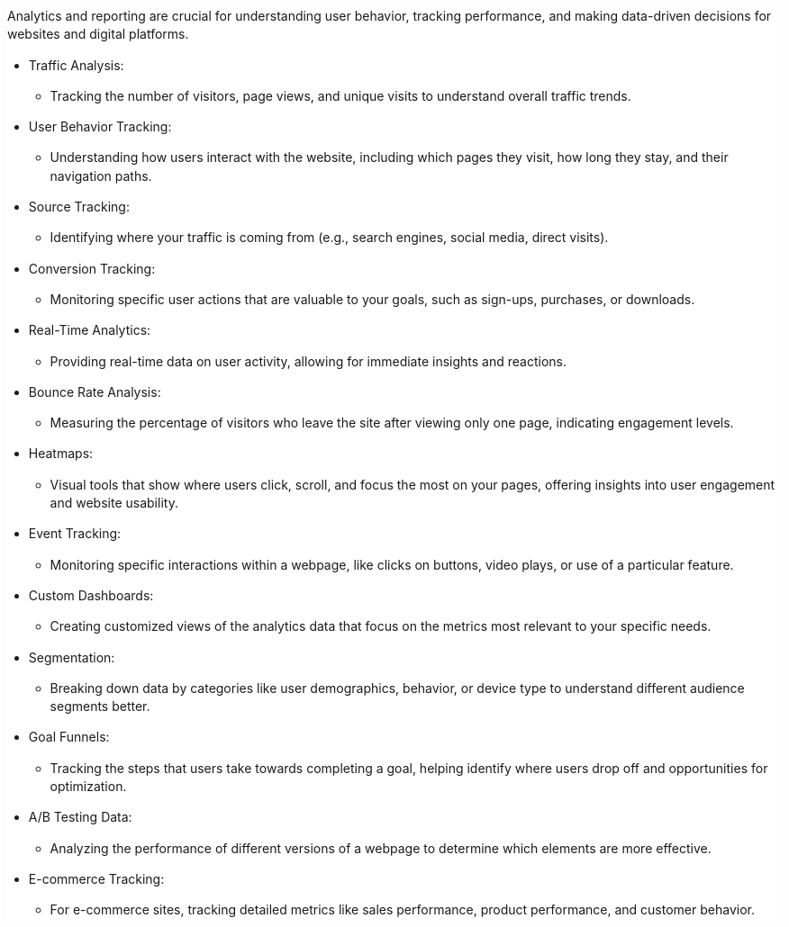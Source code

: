 Analytics and reporting are crucial for understanding user behavior, tracking performance,
and making data-driven decisions for websites and digital platforms.

* Traffic Analysis:
    * Tracking the number of visitors, page views, and unique visits to understand overall traffic trends.

* User Behavior Tracking:
    * Understanding how users interact with the website, including which pages they visit, how long they stay, and
      their navigation paths.

* Source Tracking:
    * Identifying where your traffic is coming from (e.g., search engines, social media, direct visits).

* Conversion Tracking:
    * Monitoring specific user actions that are valuable to your goals, such as sign-ups, purchases, or downloads.

* Real-Time Analytics:
    * Providing real-time data on user activity, allowing for immediate insights and reactions.

* Bounce Rate Analysis:
    * Measuring the percentage of visitors who leave the site after viewing only one page, indicating engagement levels.

* Heatmaps:
    * Visual tools that show where users click, scroll, and focus the most on your pages, offering insights into user
      engagement and website usability.

* Event Tracking:
    * Monitoring specific interactions within a webpage, like clicks on buttons, video plays, or use of a particular
      feature.

* Custom Dashboards:
    * Creating customized views of the analytics data that focus on the metrics most relevant to your specific needs.

* Segmentation:
    * Breaking down data by categories like user demographics, behavior, or device type to understand different
      audience segments better.

* Goal Funnels:
    * Tracking the steps that users take towards completing a goal, helping identify where users drop off and
      opportunities for optimization.

* A/B Testing Data:
    * Analyzing the performance of different versions of a webpage to determine which elements are more effective.

* E-commerce Tracking:
    * For e-commerce sites, tracking detailed metrics like sales performance, product performance, and customer
      behavior.
